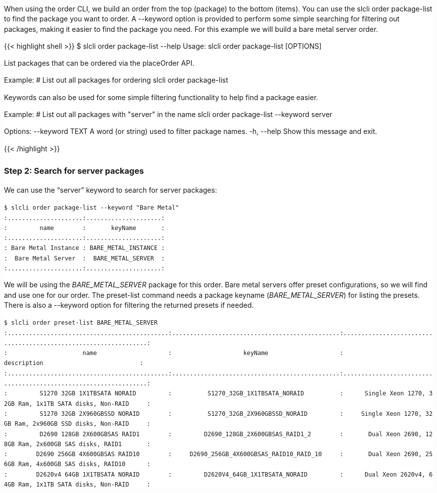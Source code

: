 When using the order CLI, we build an order from the top (package) to the bottom (items). You can use the slcli order package-list to find the package you want to order. A --keyword option is provided to perform some simple searching for filtering out packages, making it easier to find the package you need. For this example we will build a bare metal server order.

{{< highlight shell >}}
$ slcli order package-list --help
Usage: slcli order package-list [OPTIONS]

  List packages that can be ordered via the placeOrder API.

  Example:
      # List out all packages for ordering
      slcli order package-list

  Keywords can also be used for some simple filtering functionality to help
  find a package easier.

  Example:
     # List out all packages with "server" in the name
      slcli order package-list --keyword server

Options:
  --keyword TEXT  A word (or string) used to filter package names.
  -h, --help      Show this message and exit.

{{< /highlight >}}


### Step 2: Search for server packages


We can use the “server” keyword to search for server packages:

```
$ slcli order package-list --keyword "Bare Metal"
:.....................:.....................:
:         name        :       keyName       :
:.....................:.....................:
: Bare Metal Instance : BARE_METAL_INSTANCE :
:  Bare Metal Server  :  BARE_METAL_SERVER  :
:.....................:.....................:
```

We will be using the *BARE_METAL_SERVER* package for this order. Bare metal servers offer preset configurations, so we will find and use one for our order. The preset-list command needs a package keyname (*BARE_METAL_SERVER*) for listing the presets. There is also a --keyword option for filtering the returned presets if needed.

```
$ slcli order preset-list BARE_METAL_SERVER
:.............................................:...............................................:.................................................................:
:                     name                    :                    keyName                    :                           description                           :
:.............................................:...............................................:.................................................................:
:         S1270 32GB 1X1TBSATA NORAID         :          S1270_32GB_1X1TBSATA_NORAID          :      Single Xeon 1270, 32GB Ram, 1x1TB SATA disks, Non-RAID     :
:         S1270 32GB 2X960GBSSD NORAID        :          S1270_32GB_2X960GBSSD_NORAID         :     Single Xeon 1270, 32GB Ram, 2x960GB SSD disks, Non-RAID     :
:         D2690 128GB 2X600GBSAS RAID1        :         D2690_128GB_2X600GBSAS_RAID1_2        :       Dual Xeon 2690, 128GB Ram, 2x600GB SAS disks, RAID1       :
:        D2690 256GB 4X600GBSAS RAID10        :     D2690_256GB_4X600GBSAS_RAID10_RAID_10     :       Dual Xeon 2690, 256GB Ram, 4x600GB SAS disks, RAID10      :
:        D2620v4 64GB 1X1TBSATA NORAID        :         D2620V4_64GB_1X1TBSATA_NORAID         :      Dual Xeon 2620v4, 64GB Ram, 1x1TB SATA disks, Non-RAID     :
```